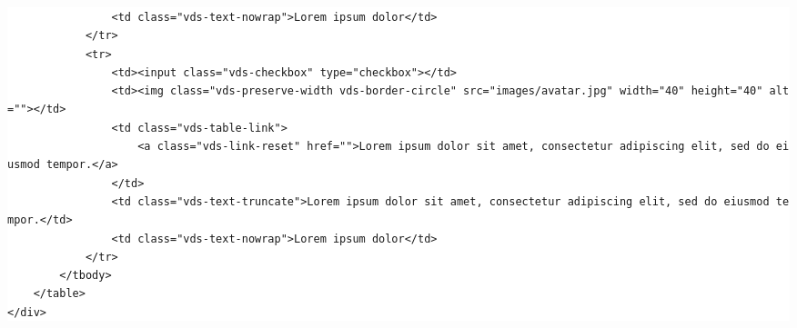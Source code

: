 ```example
                <td class="vds-text-nowrap">Lorem ipsum dolor</td>
            </tr>
            <tr>
                <td><input class="vds-checkbox" type="checkbox"></td>
                <td><img class="vds-preserve-width vds-border-circle" src="images/avatar.jpg" width="40" height="40" alt=""></td>
                <td class="vds-table-link">
                    <a class="vds-link-reset" href="">Lorem ipsum dolor sit amet, consectetur adipiscing elit, sed do eiusmod tempor.</a>
                </td>
                <td class="vds-text-truncate">Lorem ipsum dolor sit amet, consectetur adipiscing elit, sed do eiusmod tempor.</td>
                <td class="vds-text-nowrap">Lorem ipsum dolor</td>
            </tr>
        </tbody>
    </table>
</div>
```
